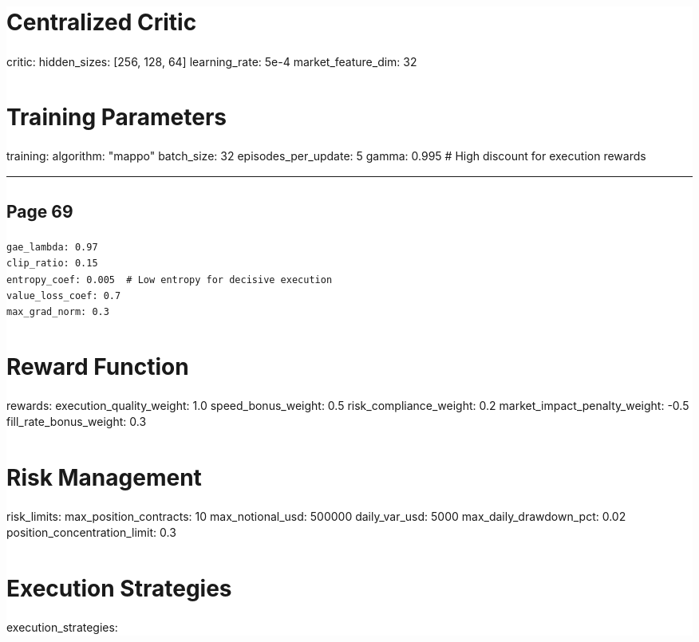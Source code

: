   # Centralized Critic 
  critic: 
    hidden_sizes: [256, 128, 64] 
    learning_rate: 5e-4 
    market_feature_dim: 32 
  # Training Parameters 
  training: 
    algorithm: "mappo" 
    batch_size: 32 
    episodes_per_update: 5 
    gamma: 0.995  # High discount for execution rewards 

---

## Page 69

    gae_lambda: 0.97 
    clip_ratio: 0.15 
    entropy_coef: 0.005  # Low entropy for decisive execution 
    value_loss_coef: 0.7 
    max_grad_norm: 0.3 
  # Reward Function 
  rewards: 
    execution_quality_weight: 1.0 
    speed_bonus_weight: 0.5 
    risk_compliance_weight: 0.2 
    market_impact_penalty_weight: -0.5 
    fill_rate_bonus_weight: 0.3 
  # Risk Management 
  risk_limits: 
    max_position_contracts: 10 
    max_notional_usd: 500000 
    daily_var_usd: 5000 
    max_daily_drawdown_pct: 0.02 
    position_concentration_limit: 0.3 
  # Execution Strategies 
  execution_strategies: 
